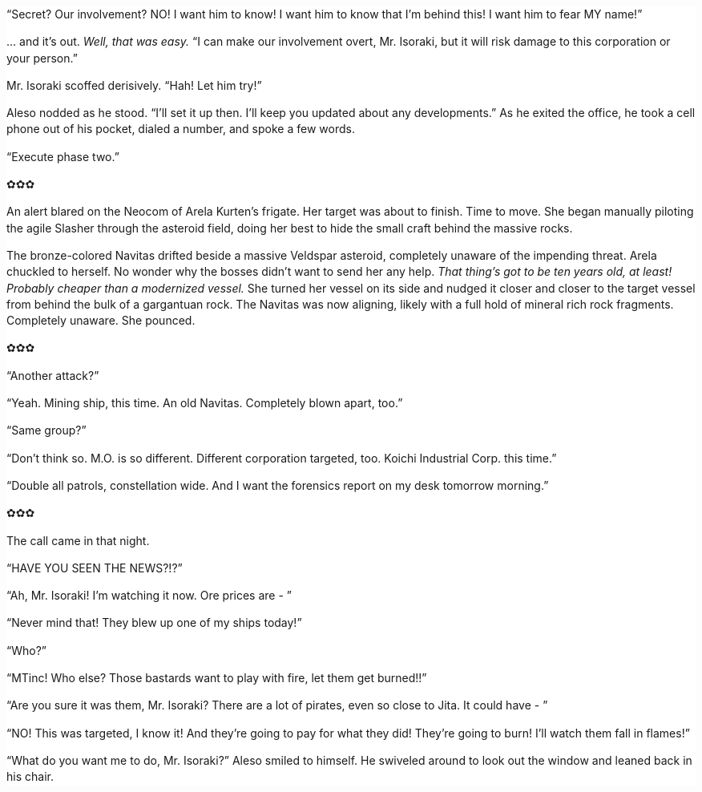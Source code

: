 “Secret? Our involvement? NO! I want him to know! I want him to know that I’m behind this! I want him to fear MY name!”

… and it’s out. *Well, that was easy.* “I can make our involvement overt, Mr. Isoraki, but it will risk damage to this corporation or your person.”

Mr. Isoraki scoffed derisively. “Hah! Let him try!”

Aleso nodded as he stood. “I’ll set it up then. I’ll keep you updated about any developments.” As he exited the office, he took a cell phone out of his pocket, dialed a number, and spoke a few words.

“Execute phase two.”

✿✿✿

An alert blared on the Neocom of Arela Kurten’s frigate. Her target was about to finish. Time to move. She began manually piloting the agile Slasher through the asteroid field, doing her best to hide the small craft behind the massive rocks.

The bronze-colored Navitas drifted beside a massive Veldspar asteroid, completely unaware of the impending threat. Arela chuckled to herself. No wonder why the bosses didn’t want to send her any help. *That thing’s got to be ten years old, at least! Probably cheaper than a modernized vessel.* She turned her vessel on its side and nudged it closer and closer to the target vessel from behind the bulk of a gargantuan rock. The Navitas was now aligning, likely with a full hold of mineral rich rock fragments. Completely unaware. She pounced.

✿✿✿

“Another attack?”

“Yeah. Mining ship, this time. An old Navitas. Completely blown apart, too.”

“Same group?”

“Don’t think so. M.O. is so different. Different corporation targeted, too. Koichi Industrial Corp. this time.”

“Double all patrols, constellation wide. And I want the forensics report on my desk tomorrow morning.”

✿✿✿

The call came in that night.

“HAVE YOU SEEN THE NEWS?!?”

“Ah, Mr. Isoraki! I’m watching it now. Ore prices are - ”

“Never mind that! They blew up one of my ships today!”

“Who?”

“MTinc! Who else? Those bastards want to play with fire, let them get burned!!”

“Are you sure it was them, Mr. Isoraki? There are a lot of pirates, even so close to Jita. It could have - ”

“NO! This was targeted, I know it! And they’re going to pay for what they did! They’re going to burn! I’ll watch them fall in flames!”

“What do you want me to do, Mr. Isoraki?” Aleso smiled to himself. He swiveled around to look out the window and leaned back in his chair.
